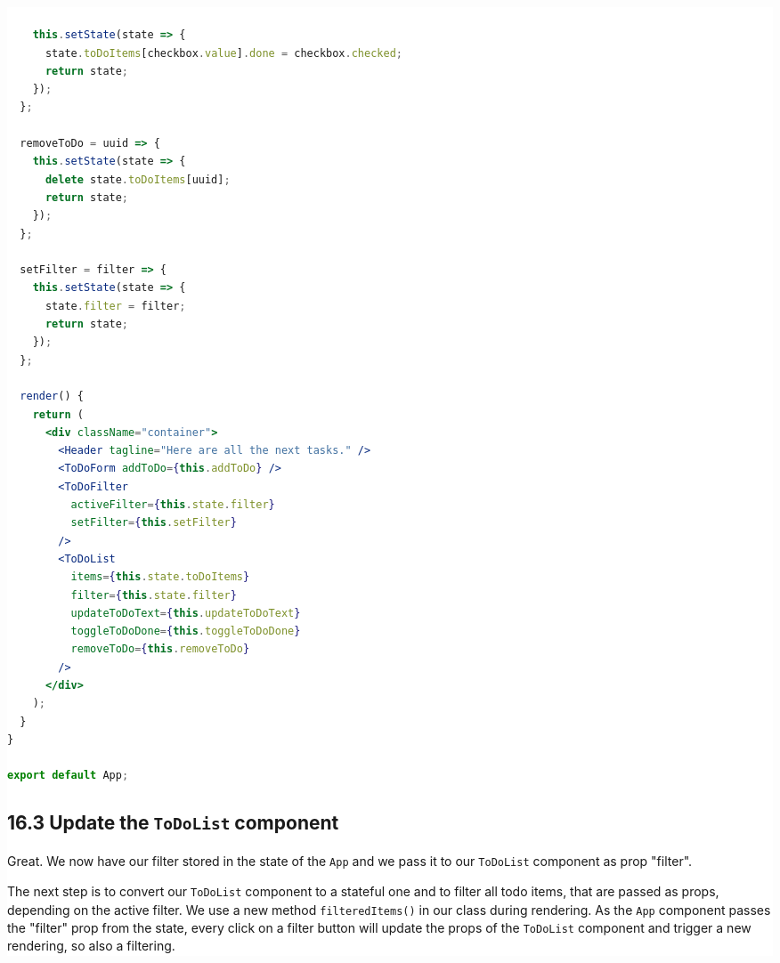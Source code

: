 ```jsx

    this.setState(state => {
      state.toDoItems[checkbox.value].done = checkbox.checked;
      return state;
    });
  };

  removeToDo = uuid => {
    this.setState(state => {
      delete state.toDoItems[uuid];
      return state;
    });
  };

  setFilter = filter => {
    this.setState(state => {
      state.filter = filter;
      return state;
    });
  };

  render() {
    return (
      <div className="container">
        <Header tagline="Here are all the next tasks." />
        <ToDoForm addToDo={this.addToDo} />
        <ToDoFilter
          activeFilter={this.state.filter}
          setFilter={this.setFilter}
        />
        <ToDoList
          items={this.state.toDoItems}
          filter={this.state.filter}
          updateToDoText={this.updateToDoText}
          toggleToDoDone={this.toggleToDoDone}
          removeToDo={this.removeToDo}
        />
      </div>
    );
  }
}

export default App;
```

## 16.3 Update the `ToDoList` component

Great. We now have our filter stored in the state of the `App` and we pass it to our `ToDoList` component as prop "filter".

The next step is to convert our `ToDoList` component to a stateful one and to filter all todo items, that are passed as props, depending on the active filter. We use a new method `filteredItems()` in our class during rendering. As the `App` component passes the "filter" prop from the state, every click on a filter button will update the props of the `ToDoList` component and trigger a new rendering, so also a filtering.
